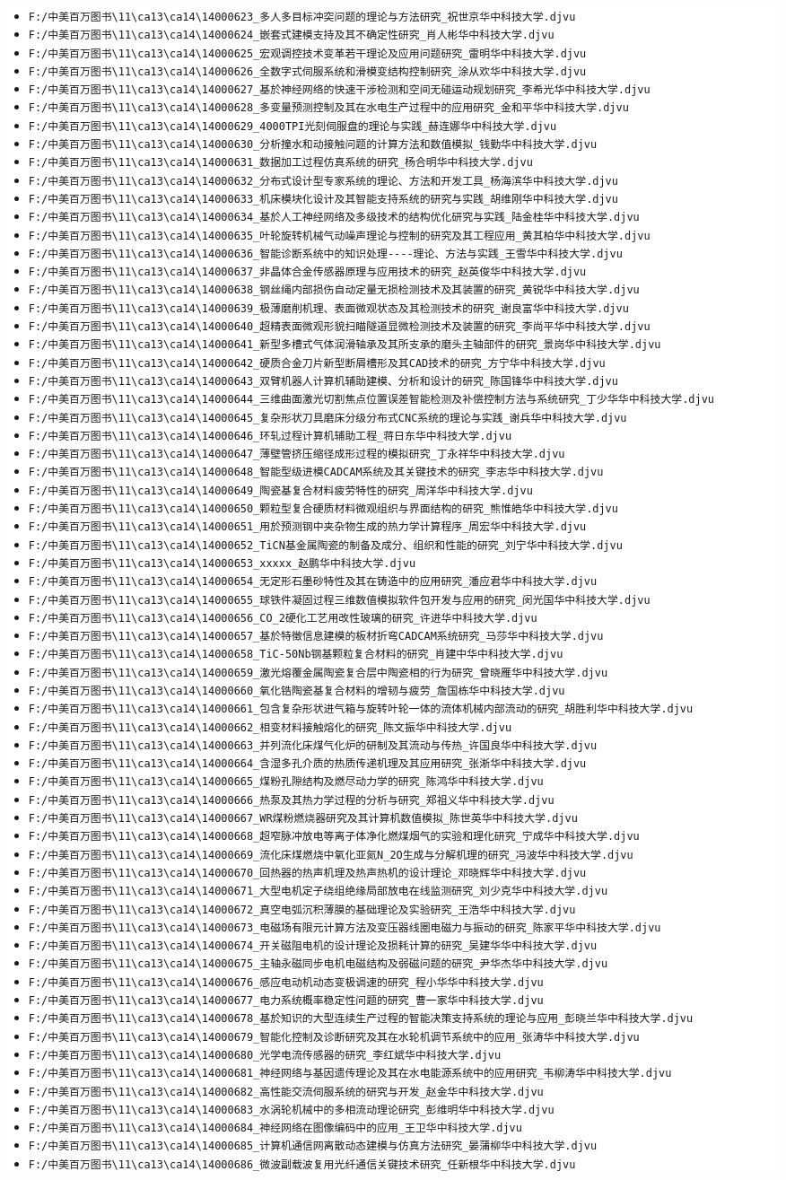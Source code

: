 - `F:/中美百万图书\11\ca13\ca14\14000623_多人多目标冲突问题的理论与方法研究_祝世京华中科技大学.djvu`
- `F:/中美百万图书\11\ca13\ca14\14000624_嵌套式建模支持及其不确定性研究_肖人彬华中科技大学.djvu`
- `F:/中美百万图书\11\ca13\ca14\14000625_宏观调控技术变革若干理论及应用问题研究_雷明华中科技大学.djvu`
- `F:/中美百万图书\11\ca13\ca14\14000626_全数字式伺服系统和滑模变结构控制研究_涂从欢华中科技大学.djvu`
- `F:/中美百万图书\11\ca13\ca14\14000627_基於神经网络的快速干涉检测和空间无碰运动规划研究_李希光华中科技大学.djvu`
- `F:/中美百万图书\11\ca13\ca14\14000628_多变量预测控制及其在水电生产过程中的应用研究_金和平华中科技大学.djvu`
- `F:/中美百万图书\11\ca13\ca14\14000629_4000TPI光刻伺服盘的理论与实践_赫连娜华中科技大学.djvu`
- `F:/中美百万图书\11\ca13\ca14\14000630_分析撞水和动接触问题的计算方法和数值模拟_钱勤华中科技大学.djvu`
- `F:/中美百万图书\11\ca13\ca14\14000631_数据加工过程仿真系统的研究_杨合明华中科技大学.djvu`
- `F:/中美百万图书\11\ca13\ca14\14000632_分布式设计型专家系统的理论、方法和开发工具_杨海滨华中科技大学.djvu`
- `F:/中美百万图书\11\ca13\ca14\14000633_机床模块化设计及其智能支持系统的研究与实践_胡维刚华中科技大学.djvu`
- `F:/中美百万图书\11\ca13\ca14\14000634_基於人工神经网络及多级技术的结构优化研究与实践_陆金桂华中科技大学.djvu`
- `F:/中美百万图书\11\ca13\ca14\14000635_叶轮旋转机械气动噪声理论与控制的研究及其工程应用_黄其柏华中科技大学.djvu`
- `F:/中美百万图书\11\ca13\ca14\14000636_智能诊断系统中的知识处理----理论、方法与实践_王雪华中科技大学.djvu`
- `F:/中美百万图书\11\ca13\ca14\14000637_非晶体合金传感器原理与应用技术的研究_赵英俊华中科技大学.djvu`
- `F:/中美百万图书\11\ca13\ca14\14000638_钢丝绳内部损伤自动定量无损检测技术及其装置的研究_黄锐华中科技大学.djvu`
- `F:/中美百万图书\11\ca13\ca14\14000639_极薄磨削机理、表面微观状态及其检测技术的研究_谢良富华中科技大学.djvu`
- `F:/中美百万图书\11\ca13\ca14\14000640_超精表面微观形貌扫瞄隧道显微检测技术及装置的研究_李尚平华中科技大学.djvu`
- `F:/中美百万图书\11\ca13\ca14\14000641_新型多槽式气体润滑轴承及其所支承的磨头主轴部件的研究_景岗华中科技大学.djvu`
- `F:/中美百万图书\11\ca13\ca14\14000642_硬质合金刀片新型断屑槽形及其CAD技术的研究_方宁华中科技大学.djvu`
- `F:/中美百万图书\11\ca13\ca14\14000643_双臂机器人计算机辅助建模、分析和设计的研究_陈国锋华中科技大学.djvu`
- `F:/中美百万图书\11\ca13\ca14\14000644_三维曲面激光切割焦点位置误差智能检测及补偿控制方法与系统研究_丁少华华中科技大学.djvu`
- `F:/中美百万图书\11\ca13\ca14\14000645_复杂形状刀具磨床分级分布式CNC系统的理论与实践_谢兵华中科技大学.djvu`
- `F:/中美百万图书\11\ca13\ca14\14000646_环轧过程计算机辅助工程_蒋日东华中科技大学.djvu`
- `F:/中美百万图书\11\ca13\ca14\14000647_薄壁管挤压缩径成形过程的模拟研究_丁永祥华中科技大学.djvu`
- `F:/中美百万图书\11\ca13\ca14\14000648_智能型级进模CADCAM系统及其关键技术的研究_李志华中科技大学.djvu`
- `F:/中美百万图书\11\ca13\ca14\14000649_陶瓷基复合材料疲劳特性的研究_周洋华中科技大学.djvu`
- `F:/中美百万图书\11\ca13\ca14\14000650_颗粒型复合硬质材料微观组织与界面结构的研究_熊惟皓华中科技大学.djvu`
- `F:/中美百万图书\11\ca13\ca14\14000651_用於预测钢中夹杂物生成的热力学计算程序_周宏华中科技大学.djvu`
- `F:/中美百万图书\11\ca13\ca14\14000652_TiCN基金属陶瓷的制备及成分、组织和性能的研究_刘宁华中科技大学.djvu`
- `F:/中美百万图书\11\ca13\ca14\14000653_xxxxx_赵鹏华中科技大学.djvu`
- `F:/中美百万图书\11\ca13\ca14\14000654_无定形石墨砂特性及其在铸造中的应用研究_潘应君华中科技大学.djvu`
- `F:/中美百万图书\11\ca13\ca14\14000655_球铁件凝固过程三维数值模拟软件包开发与应用的研究_闵光国华中科技大学.djvu`
- `F:/中美百万图书\11\ca13\ca14\14000656_CO_2硬化工艺用改性玻璃的研究_许进华中科技大学.djvu`
- `F:/中美百万图书\11\ca13\ca14\14000657_基於特徵信息建模的板材折弯CADCAM系统研究_马莎华中科技大学.djvu`
- `F:/中美百万图书\11\ca13\ca14\14000658_TiC-50Nb钢基颗粒复合材料的研究_肖建中华中科技大学.djvu`
- `F:/中美百万图书\11\ca13\ca14\14000659_激光熔覆金属陶瓷复合层中陶瓷相的行为研究_曾晓雁华中科技大学.djvu`
- `F:/中美百万图书\11\ca13\ca14\14000660_氧化锆陶瓷基复合材料的增韧与疲劳_詹国栋华中科技大学.djvu`
- `F:/中美百万图书\11\ca13\ca14\14000661_包含复杂形状进气箱与旋转叶轮一体的流体机械内部流动的研究_胡胜利华中科技大学.djvu`
- `F:/中美百万图书\11\ca13\ca14\14000662_相变材料接触熔化的研究_陈文振华中科技大学.djvu`
- `F:/中美百万图书\11\ca13\ca14\14000663_并列流化床煤气化炉的研制及其流动与传热_许国良华中科技大学.djvu`
- `F:/中美百万图书\11\ca13\ca14\14000664_含湿多孔介质的热质传递机理及其应用研究_张淅华中科技大学.djvu`
- `F:/中美百万图书\11\ca13\ca14\14000665_煤粉孔隙结构及燃尽动力学的研究_陈鸿华中科技大学.djvu`
- `F:/中美百万图书\11\ca13\ca14\14000666_热泵及其热力学过程的分析与研究_郑祖义华中科技大学.djvu`
- `F:/中美百万图书\11\ca13\ca14\14000667_WR煤粉燃烧器研究及其计算机数值模拟_陈世英华中科技大学.djvu`
- `F:/中美百万图书\11\ca13\ca14\14000668_超窄脉冲放电等离子体净化燃煤烟气的实验和理化研究_宁成华中科技大学.djvu`
- `F:/中美百万图书\11\ca13\ca14\14000669_流化床煤燃烧中氧化亚氮N_2O生成与分解机理的研究_冯波华中科技大学.djvu`
- `F:/中美百万图书\11\ca13\ca14\14000670_回热器的热声机理及热声热机的设计理论_邓晓辉华中科技大学.djvu`
- `F:/中美百万图书\11\ca13\ca14\14000671_大型电机定子绕组绝缘局部放电在线监测研究_刘少克华中科技大学.djvu`
- `F:/中美百万图书\11\ca13\ca14\14000672_真空电弧沉积薄膜的基础理论及实验研究_王浩华中科技大学.djvu`
- `F:/中美百万图书\11\ca13\ca14\14000673_电磁场有限元计算方法及变压器线圈电磁力与振动的研究_陈家平华中科技大学.djvu`
- `F:/中美百万图书\11\ca13\ca14\14000674_开关磁阻电机的设计理论及损耗计算的研究_吴建华华中科技大学.djvu`
- `F:/中美百万图书\11\ca13\ca14\14000675_主轴永磁同步电机电磁结构及弱磁问题的研究_尹华杰华中科技大学.djvu`
- `F:/中美百万图书\11\ca13\ca14\14000676_感应电动机动态变极调速的研究_程小华华中科技大学.djvu`
- `F:/中美百万图书\11\ca13\ca14\14000677_电力系统概率稳定性问题的研究_曹一家华中科技大学.djvu`
- `F:/中美百万图书\11\ca13\ca14\14000678_基於知识的大型连续生产过程的智能决策支持系统的理论与应用_彭晓兰华中科技大学.djvu`
- `F:/中美百万图书\11\ca13\ca14\14000679_智能化控制及诊断研究及其在水轮机调节系统中的应用_张涛华中科技大学.djvu`
- `F:/中美百万图书\11\ca13\ca14\14000680_光学电流传感器的研究_李红斌华中科技大学.djvu`
- `F:/中美百万图书\11\ca13\ca14\14000681_神经网络与基因遗传理论及其在水电能源系统中的应用研究_韦柳涛华中科技大学.djvu`
- `F:/中美百万图书\11\ca13\ca14\14000682_高性能交流伺服系统的研究与开发_赵金华中科技大学.djvu`
- `F:/中美百万图书\11\ca13\ca14\14000683_水涡轮机械中的多相流动理论研究_彭维明华中科技大学.djvu`
- `F:/中美百万图书\11\ca13\ca14\14000684_神经网络在图像编码中的应用_王卫华中科技大学.djvu`
- `F:/中美百万图书\11\ca13\ca14\14000685_计算机通信网离散动态建模与仿真方法研究_晏蒲柳华中科技大学.djvu`
- `F:/中美百万图书\11\ca13\ca14\14000686_微波副载波复用光纤通信关键技术研究_任新根华中科技大学.djvu`